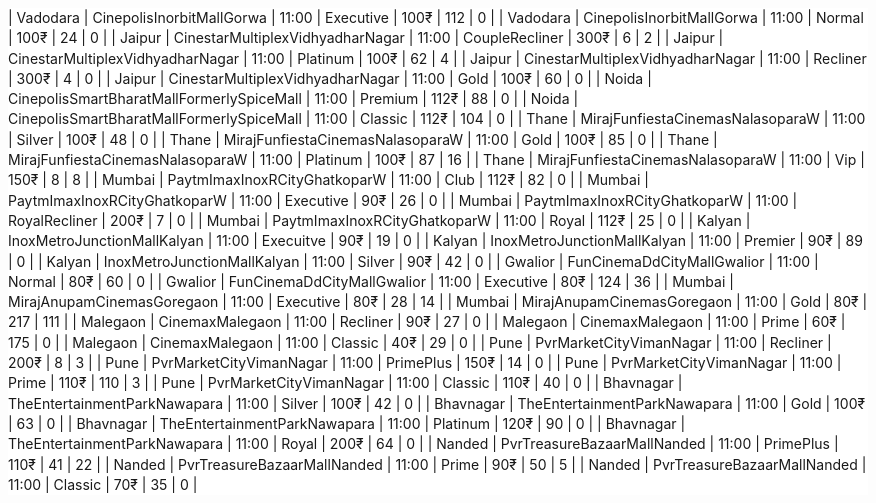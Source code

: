 | Vadodara               | CinepolisInorbitMallGorwa                        | 11:00 | Executive               |   100₹ |      112 |      0 |
| Vadodara               | CinepolisInorbitMallGorwa                        | 11:00 | Normal                  |   100₹ |       24 |      0 |
| Jaipur                 | CinestarMultiplexVidhyadharNagar                 | 11:00 | CoupleRecliner          |   300₹ |        6 |      2 |
| Jaipur                 | CinestarMultiplexVidhyadharNagar                 | 11:00 | Platinum                |   100₹ |       62 |      4 |
| Jaipur                 | CinestarMultiplexVidhyadharNagar                 | 11:00 | Recliner                |   300₹ |        4 |      0 |
| Jaipur                 | CinestarMultiplexVidhyadharNagar                 | 11:00 | Gold                    |   100₹ |       60 |      0 |
| Noida                  | CinepolisSmartBharatMallFormerlySpiceMall        | 11:00 | Premium                 |   112₹ |       88 |      0 |
| Noida                  | CinepolisSmartBharatMallFormerlySpiceMall        | 11:00 | Classic                 |   112₹ |      104 |      0 |
| Thane                  | MirajFunfiestaCinemasNalasoparaW                 | 11:00 | Silver                  |   100₹ |       48 |      0 |
| Thane                  | MirajFunfiestaCinemasNalasoparaW                 | 11:00 | Gold                    |   100₹ |       85 |      0 |
| Thane                  | MirajFunfiestaCinemasNalasoparaW                 | 11:00 | Platinum                |   100₹ |       87 |     16 |
| Thane                  | MirajFunfiestaCinemasNalasoparaW                 | 11:00 | Vip                     |   150₹ |        8 |      8 |
| Mumbai                 | PaytmImaxInoxRCityGhatkoparW                     | 11:00 | Club                    |   112₹ |       82 |      0 |
| Mumbai                 | PaytmImaxInoxRCityGhatkoparW                     | 11:00 | Executive               |    90₹ |       26 |      0 |
| Mumbai                 | PaytmImaxInoxRCityGhatkoparW                     | 11:00 | RoyalRecliner           |   200₹ |        7 |      0 |
| Mumbai                 | PaytmImaxInoxRCityGhatkoparW                     | 11:00 | Royal                   |   112₹ |       25 |      0 |
| Kalyan                 | InoxMetroJunctionMallKalyan                      | 11:00 | Execuitve               |    90₹ |       19 |      0 |
| Kalyan                 | InoxMetroJunctionMallKalyan                      | 11:00 | Premier                 |    90₹ |       89 |      0 |
| Kalyan                 | InoxMetroJunctionMallKalyan                      | 11:00 | Silver                  |    90₹ |       42 |      0 |
| Gwalior                | FunCinemaDdCityMallGwalior                       | 11:00 | Normal                  |    80₹ |       60 |      0 |
| Gwalior                | FunCinemaDdCityMallGwalior                       | 11:00 | Executive               |    80₹ |      124 |     36 |
| Mumbai                 | MirajAnupamCinemasGoregaon                       | 11:00 | Executive               |    80₹ |       28 |     14 |
| Mumbai                 | MirajAnupamCinemasGoregaon                       | 11:00 | Gold                    |    80₹ |      217 |    111 |
| Malegaon               | CinemaxMalegaon                                  | 11:00 | Recliner                |    90₹ |       27 |      0 |
| Malegaon               | CinemaxMalegaon                                  | 11:00 | Prime                   |    60₹ |      175 |      0 |
| Malegaon               | CinemaxMalegaon                                  | 11:00 | Classic                 |    40₹ |       29 |      0 |
| Pune                   | PvrMarketCityVimanNagar                          | 11:00 | Recliner                |   200₹ |        8 |      3 |
| Pune                   | PvrMarketCityVimanNagar                          | 11:00 | PrimePlus               |   150₹ |       14 |      0 |
| Pune                   | PvrMarketCityVimanNagar                          | 11:00 | Prime                   |   110₹ |      110 |      3 |
| Pune                   | PvrMarketCityVimanNagar                          | 11:00 | Classic                 |   110₹ |       40 |      0 |
| Bhavnagar              | TheEntertainmentParkNawapara                     | 11:00 | Silver                  |   100₹ |       42 |      0 |
| Bhavnagar              | TheEntertainmentParkNawapara                     | 11:00 | Gold                    |   100₹ |       63 |      0 |
| Bhavnagar              | TheEntertainmentParkNawapara                     | 11:00 | Platinum                |   120₹ |       90 |      0 |
| Bhavnagar              | TheEntertainmentParkNawapara                     | 11:00 | Royal                   |   200₹ |       64 |      0 |
| Nanded                 | PvrTreasureBazaarMallNanded                      | 11:00 | PrimePlus               |   110₹ |       41 |     22 |
| Nanded                 | PvrTreasureBazaarMallNanded                      | 11:00 | Prime                   |    90₹ |       50 |      5 |
| Nanded                 | PvrTreasureBazaarMallNanded                      | 11:00 | Classic                 |    70₹ |       35 |      0 |